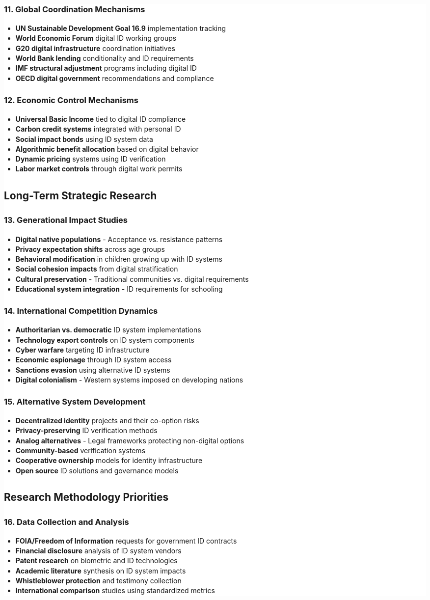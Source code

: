 ### 11. Global Coordination Mechanisms
- **UN Sustainable Development Goal 16.9** implementation tracking
- **World Economic Forum** digital ID working groups
- **G20 digital infrastructure** coordination initiatives
- **World Bank lending** conditionality and ID requirements
- **IMF structural adjustment** programs including digital ID
- **OECD digital government** recommendations and compliance

### 12. Economic Control Mechanisms
- **Universal Basic Income** tied to digital ID compliance
- **Carbon credit systems** integrated with personal ID
- **Social impact bonds** using ID system data
- **Algorithmic benefit allocation** based on digital behavior
- **Dynamic pricing** systems using ID verification
- **Labor market controls** through digital work permits

## Long-Term Strategic Research

### 13. Generational Impact Studies
- **Digital native populations** - Acceptance vs. resistance patterns
- **Privacy expectation shifts** across age groups
- **Behavioral modification** in children growing up with ID systems
- **Social cohesion impacts** from digital stratification
- **Cultural preservation** - Traditional communities vs. digital requirements
- **Educational system integration** - ID requirements for schooling

### 14. International Competition Dynamics
- **Authoritarian vs. democratic** ID system implementations
- **Technology export controls** on ID system components
- **Cyber warfare** targeting ID infrastructure
- **Economic espionage** through ID system access
- **Sanctions evasion** using alternative ID systems
- **Digital colonialism** - Western systems imposed on developing nations

### 15. Alternative System Development
- **Decentralized identity** projects and their co-option risks
- **Privacy-preserving** ID verification methods
- **Analog alternatives** - Legal frameworks protecting non-digital options
- **Community-based** verification systems
- **Cooperative ownership** models for identity infrastructure
- **Open source** ID solutions and governance models

## Research Methodology Priorities

### 16. Data Collection and Analysis
- **FOIA/Freedom of Information** requests for government ID contracts
- **Financial disclosure** analysis of ID system vendors
- **Patent research** on biometric and ID technologies
- **Academic literature** synthesis on ID system impacts
- **Whistleblower protection** and testimony collection
- **International comparison** studies using standardized metrics
